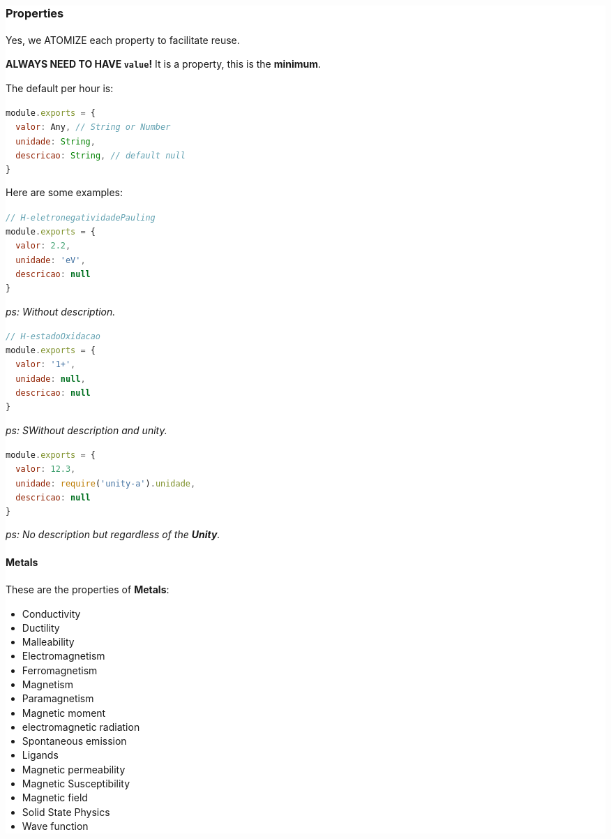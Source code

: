 ### Properties

Yes, we ATOMIZE each property to facilitate reuse.

**ALWAYS NEED TO HAVE `value`!** It is a property, this is the **minimum**.

The default per hour is:

```js
module.exports = {    
  valor: Any, // String or Number
  unidade: String,
  descricao: String, // default null
}
```

Here are some examples:

```js
// H-eletronegatividadePauling
module.exports = {    
  valor: 2.2, 
  unidade: 'eV',
  descricao: null
}
```

*ps: Without description.*

```js
// H-estadoOxidacao
module.exports = {   
  valor: '1+',
  unidade: null,
  descricao: null
}
```

*ps: SWithout description and unity.*

```js
module.exports = {   
  valor: 12.3, 
  unidade: require('unity-a').unidade,
  descricao: null
}
```

*ps: No description but regardless of the  **Unity**.*

#### Metals

These are the properties of **Metals**:

- Conductivity
- Ductility
- Malleability
- Electromagnetism
- Ferromagnetism
- Magnetism
- Paramagnetism
- Magnetic moment
- electromagnetic radiation
- Spontaneous emission
- Ligands
- Magnetic permeability
- Magnetic Susceptibility
- Magnetic field
- Solid State Physics
- Wave function